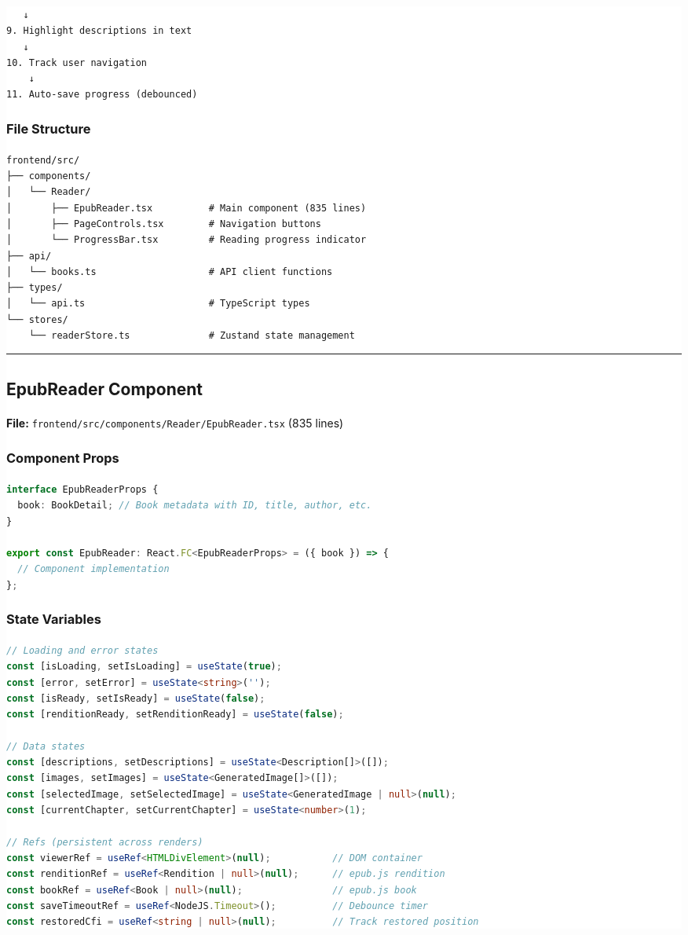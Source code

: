 ```
   ↓
9. Highlight descriptions in text
   ↓
10. Track user navigation
    ↓
11. Auto-save progress (debounced)
```

### File Structure

```
frontend/src/
├── components/
│   └── Reader/
│       ├── EpubReader.tsx          # Main component (835 lines)
│       ├── PageControls.tsx        # Navigation buttons
│       └── ProgressBar.tsx         # Reading progress indicator
├── api/
│   └── books.ts                    # API client functions
├── types/
│   └── api.ts                      # TypeScript types
└── stores/
    └── readerStore.ts              # Zustand state management
```

---

## EpubReader Component

**File:** `frontend/src/components/Reader/EpubReader.tsx` (835 lines)

### Component Props

```typescript
interface EpubReaderProps {
  book: BookDetail; // Book metadata with ID, title, author, etc.
}

export const EpubReader: React.FC<EpubReaderProps> = ({ book }) => {
  // Component implementation
};
```

### State Variables

```typescript
// Loading and error states
const [isLoading, setIsLoading] = useState(true);
const [error, setError] = useState<string>('');
const [isReady, setIsReady] = useState(false);
const [renditionReady, setRenditionReady] = useState(false);

// Data states
const [descriptions, setDescriptions] = useState<Description[]>([]);
const [images, setImages] = useState<GeneratedImage[]>([]);
const [selectedImage, setSelectedImage] = useState<GeneratedImage | null>(null);
const [currentChapter, setCurrentChapter] = useState<number>(1);

// Refs (persistent across renders)
const viewerRef = useRef<HTMLDivElement>(null);           // DOM container
const renditionRef = useRef<Rendition | null>(null);      // epub.js rendition
const bookRef = useRef<Book | null>(null);                // epub.js book
const saveTimeoutRef = useRef<NodeJS.Timeout>();          // Debounce timer
const restoredCfi = useRef<string | null>(null);          // Track restored position
```